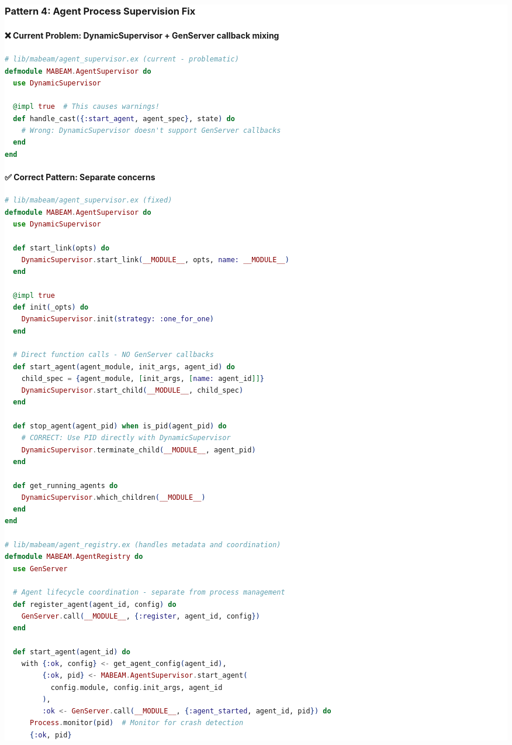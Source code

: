 ### **Pattern 4: Agent Process Supervision Fix**

#### **❌ Current Problem: DynamicSupervisor + GenServer callback mixing**
```elixir
# lib/mabeam/agent_supervisor.ex (current - problematic)
defmodule MABEAM.AgentSupervisor do
  use DynamicSupervisor

  @impl true  # This causes warnings!
  def handle_cast({:start_agent, agent_spec}, state) do
    # Wrong: DynamicSupervisor doesn't support GenServer callbacks
  end
end
```

#### **✅ Correct Pattern: Separate concerns**
```elixir
# lib/mabeam/agent_supervisor.ex (fixed)
defmodule MABEAM.AgentSupervisor do
  use DynamicSupervisor

  def start_link(opts) do
    DynamicSupervisor.start_link(__MODULE__, opts, name: __MODULE__)
  end

  @impl true
  def init(_opts) do
    DynamicSupervisor.init(strategy: :one_for_one)
  end

  # Direct function calls - NO GenServer callbacks
  def start_agent(agent_module, init_args, agent_id) do
    child_spec = {agent_module, [init_args, [name: agent_id]]}
    DynamicSupervisor.start_child(__MODULE__, child_spec)
  end

  def stop_agent(agent_pid) when is_pid(agent_pid) do
    # CORRECT: Use PID directly with DynamicSupervisor
    DynamicSupervisor.terminate_child(__MODULE__, agent_pid)
  end

  def get_running_agents do
    DynamicSupervisor.which_children(__MODULE__)
  end
end

# lib/mabeam/agent_registry.ex (handles metadata and coordination)
defmodule MABEAM.AgentRegistry do
  use GenServer

  # Agent lifecycle coordination - separate from process management
  def register_agent(agent_id, config) do
    GenServer.call(__MODULE__, {:register, agent_id, config})
  end

  def start_agent(agent_id) do
    with {:ok, config} <- get_agent_config(agent_id),
         {:ok, pid} <- MABEAM.AgentSupervisor.start_agent(
           config.module, config.init_args, agent_id
         ),
         :ok <- GenServer.call(__MODULE__, {:agent_started, agent_id, pid}) do
      Process.monitor(pid)  # Monitor for crash detection
      {:ok, pid}
```